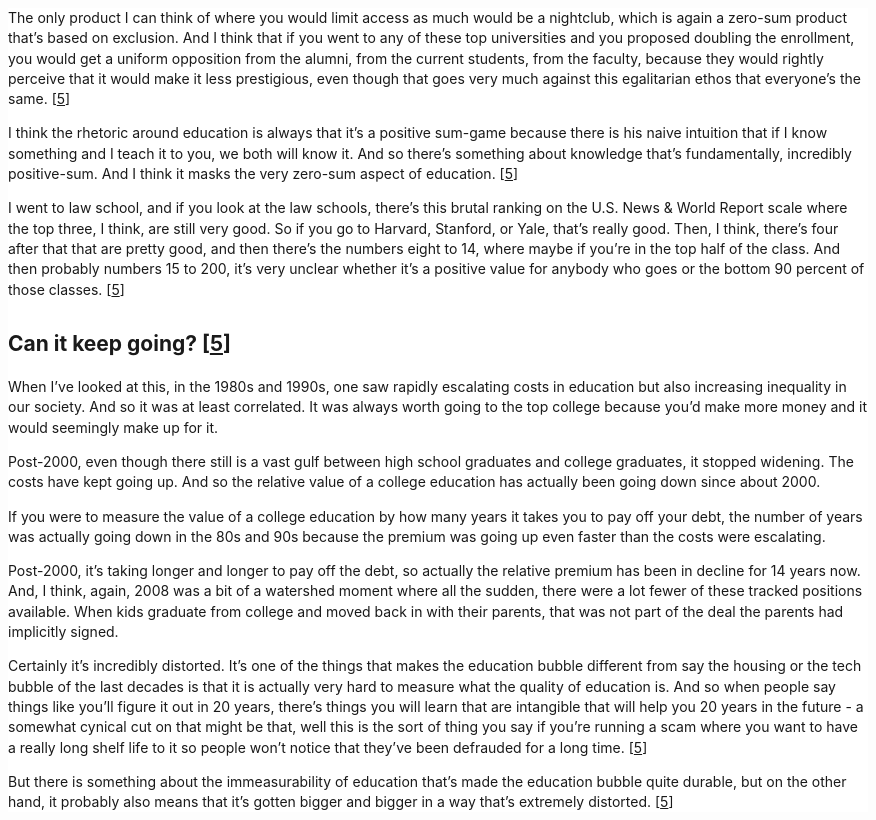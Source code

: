 The only product I can think of where you would limit access as much would be a nightclub, which is again a zero-sum product that’s based on exclusion. And I think that if you went to any of these top universities and you proposed doubling the enrollment, you would get a uniform opposition from the alumni, from the current students, from the faculty, because they would rightly perceive that it would make it less prestigious, even though that goes very much against this egalitarian ethos that everyone’s the same. \[[5](https://conversationswithbillkristol.org/transcript/peter-thiel-transcript/)]

I think the rhetoric around education is always that it’s a positive sum-game because there is his naive intuition that if I know something and I teach it to you, we both will know it. And so there’s something about knowledge that’s fundamentally, incredibly positive-sum. And I think it masks the very zero-sum aspect of education. \[[5](https://conversationswithbillkristol.org/transcript/peter-thiel-transcript/)]

I went to law school, and if you look at the law schools, there’s this brutal ranking on the U.S. News & World Report scale where the top three, I think, are still very good. So if you go to Harvard, Stanford, or Yale, that’s really good. Then, I think, there’s four after that that are pretty good, and then there’s the numbers eight to 14, where maybe if you’re in the top half of the class. And then probably numbers 15 to 200, it’s very unclear whether it’s a positive value for anybody who goes or the bottom 90 percent of those classes. \[[5](https://conversationswithbillkristol.org/transcript/peter-thiel-transcript/)]

## Can it keep going? \[[5](https://conversationswithbillkristol.org/transcript/peter-thiel-transcript/)]
When I’ve looked at this, in the 1980s and 1990s, one saw rapidly escalating costs in education but also increasing inequality in our society. And so it was at least correlated. It was always worth going to the top college because you’d make more money and it would seemingly make up for it.

Post-2000, even though there still is a vast gulf between high school graduates and college graduates, it stopped widening. The costs have kept going up. And so the relative value of a college education has actually been going down since about 2000.

If you were to measure the value of a college education by how many years it takes you to pay off your debt, the number of years was actually going down in the 80s and 90s because the premium was going up even faster than the costs were escalating.

Post-2000, it’s taking longer and longer to pay off the debt, so actually the relative premium has been in decline for 14 years now. And, I think, again, 2008 was a bit of a watershed moment where all the sudden, there were a lot fewer of these tracked positions available. When kids graduate from college and moved back in with their parents, that was not part of the deal the parents had implicitly signed.

Certainly it’s incredibly distorted. It’s one of the things that makes the education bubble different from say the housing or the tech bubble of the last decades is that it is actually very hard to measure what the quality of education is. And so when people say things like you’ll figure it out in 20 years, there’s things you will learn that are intangible that will help you 20 years in the future - a somewhat cynical cut on that might be that, well this is the sort of thing you say if you’re running a scam where you want to have a really long shelf life to it so people won’t notice that they’ve been defrauded for a long time. \[[5](https://conversationswithbillkristol.org/transcript/peter-thiel-transcript/)]

But there is something about the immeasurability of education that’s made the education bubble quite durable, but on the other hand, it probably also means that it’s gotten bigger and bigger in a way that’s extremely distorted. \[[5](https://conversationswithbillkristol.org/transcript/peter-thiel-transcript/)]
